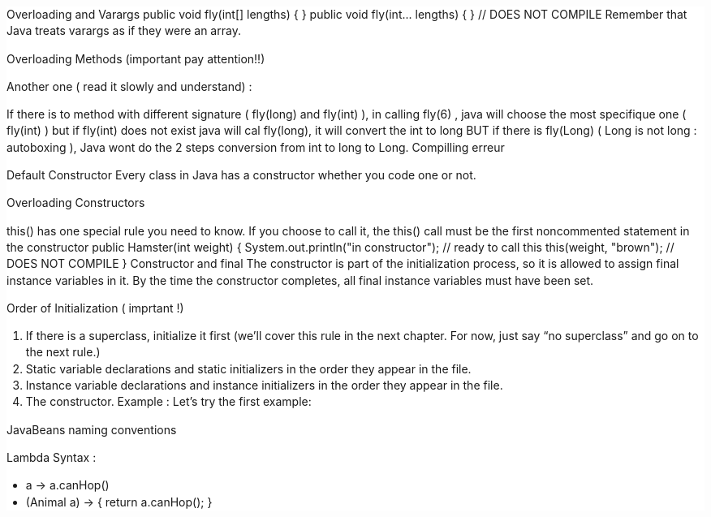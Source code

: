 

Overloading and Varargs 
public void fly(int[] lengths) { }
public void fly(int... lengths) { } // DOES NOT COMPILE 
Remember that Java treats varargs as if they were an array. 


Overloading Methods (important pay attention!!)


 

Another one ( read it slowly and understand) : 

If there is to method with different signature ( fly(long) and fly(int) ), in calling fly(6) , java will choose the most specifique one ( fly(int) ) but if fly(int) does not exist java will cal fly(long), it will convert the int to long BUT if there is fly(Long) ( Long is not long : autoboxing ), 
Java wont do the 2 steps conversion from int to long to Long. Compilling erreur 



Default Constructor 
Every class in Java has a constructor whether you code one or not. 


Overloading Constructors 

this() has one special rule you need to know. If you choose to call it, the this() call must be the first noncommented statement in the constructor 
public Hamster(int weight) { 
System.out.println("in constructor");
// ready to call this
this(weight, "brown"); // DOES NOT COMPILE 
} 
Constructor and final
The constructor is part of the initialization process, so it is allowed to assign final instance variables in it. By the time the constructor completes, all final instance variables must have been set. 

Order of Initialization ( imprtant !)
1.	If there is a superclass, initialize it first (we’ll cover this rule in the next chapter. For now, just say “no superclass” and go on to the next rule.) 
2.	Static variable declarations and static initializers in the order they appear in the file. 
3.	Instance variable declarations and instance initializers in the order they appear in the file. 
4.	The constructor.
Example :
Let’s try the first example: 
 


JavaBeans naming conventions 


 



Lambda 
Syntax :
-	a -> a.canHop()
-	(Animal a) -> { return a.canHop(); } 
